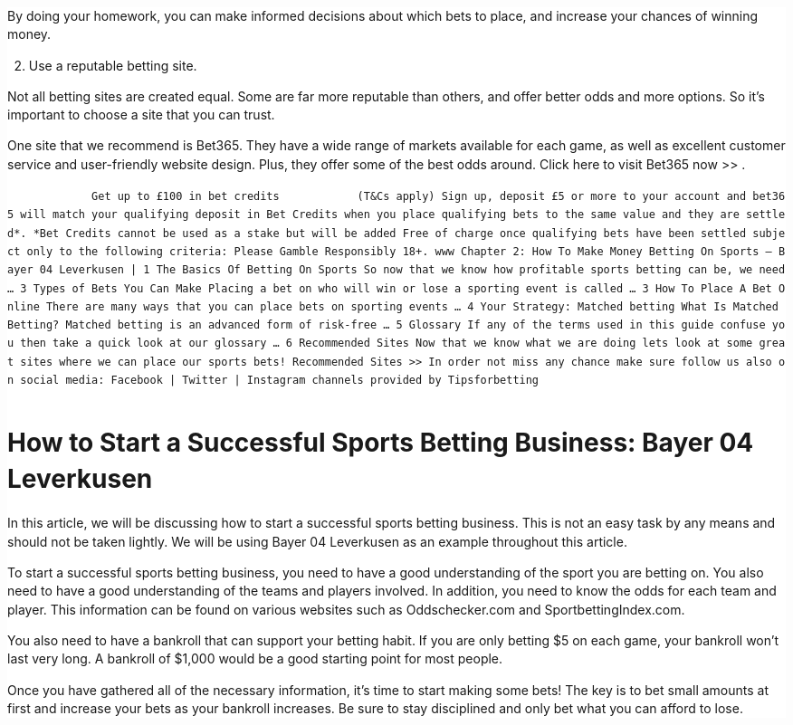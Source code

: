 By doing your homework, you can make informed decisions about which bets to place, and increase your chances of winning money.

2. Use a reputable betting site.

Not all betting sites are created equal. Some are far more reputable than others, and offer better odds and more options. So it’s important to choose a site that you can trust.

One site that we recommend is Bet365. They have a wide range of markets available for each game, as well as excellent customer service and user-friendly website design. Plus, they offer some of the best odds around. Click here to visit Bet365 now >> .



















	 	 	 	 Get up to £100 in bet credits	 	 	  (T&Cs apply) Sign up, deposit £5 or more to your account and bet365 will match your qualifying deposit in Bet Credits when you place qualifying bets to the same value and they are settled*. *Bet Credits cannot be used as a stake but will be added Free of charge once qualifying bets have been settled subject only to the following criteria: Please Gamble Responsibly 18+. www Chapter 2: How To Make Money Betting On Sports – Bayer 04 Leverkusen | 1 The Basics Of Betting On Sports So now that we know how profitable sports betting can be, we need … 3 Types of Bets You Can Make Placing a bet on who will win or lose a sporting event is called … 3 How To Place A Bet Online There are many ways that you can place bets on sporting events … 4 Your Strategy: Matched betting What Is Matched Betting? Matched betting is an advanced form of risk-free … 5 Glossary If any of the terms used in this guide confuse you then take a quick look at our glossary … 6 Recommended Sites Now that we know what we are doing lets look at some great sites where we can place our sports bets! Recommended Sites >> In order not miss any chance make sure follow us also on social media: Facebook | Twitter | Instagram channels provided by Tipsforbetting

#  How to Start a Successful Sports Betting Business: Bayer 04 Leverkusen

In this article, we will be discussing how to start a successful sports betting business. This is not an easy task by any means and should not be taken lightly. We will be using Bayer 04 Leverkusen as an example throughout this article.

To start a successful sports betting business, you need to have a good understanding of the sport you are betting on. You also need to have a good understanding of the teams and players involved. In addition, you need to know the odds for each team and player. This information can be found on various websites such as Oddschecker.com and SportbettingIndex.com.

You also need to have a bankroll that can support your betting habit. If you are only betting $5 on each game, your bankroll won’t last very long. A bankroll of $1,000 would be a good starting point for most people.

Once you have gathered all of the necessary information, it’s time to start making some bets! The key is to bet small amounts at first and increase your bets as your bankroll increases. Be sure to stay disciplined and only bet what you can afford to lose.
